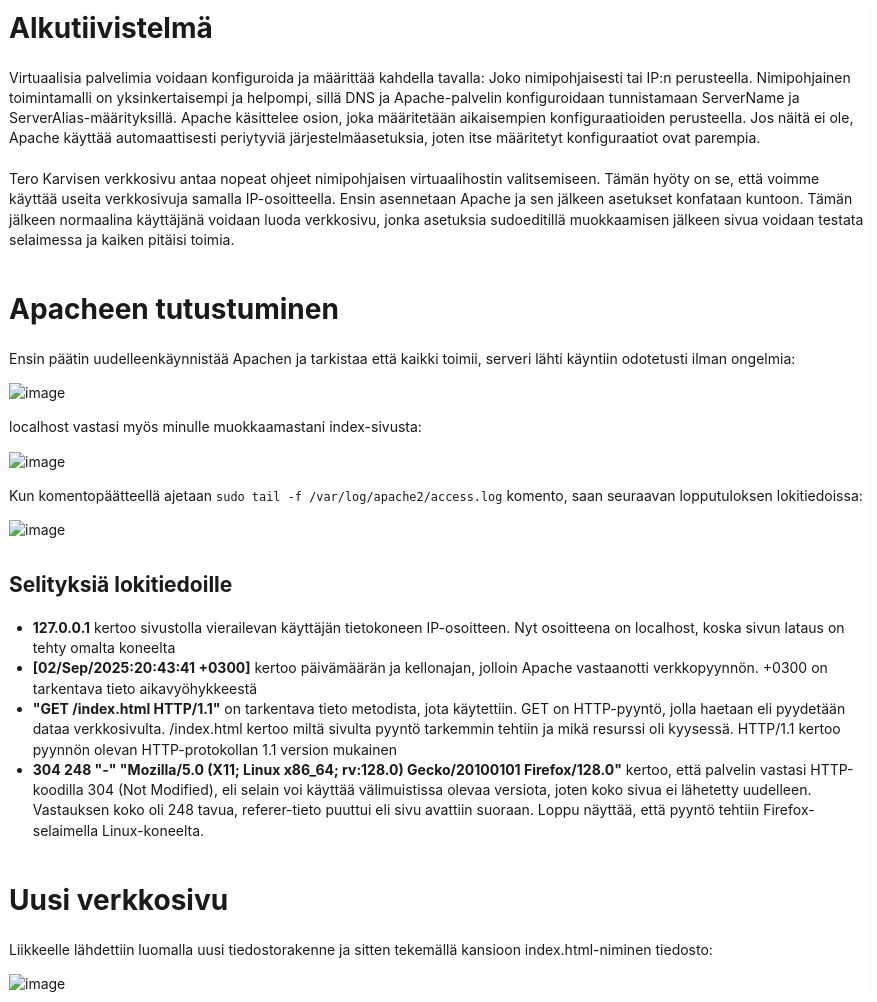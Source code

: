 # Alkutiivistelmä #
Virtuaalisia palvelimia voidaan konfiguroida ja määrittää kahdella tavalla: Joko nimipohjaisesti tai IP:n perusteella. Nimipohjainen toimintamalli on yksinkertaisempi ja helpompi, sillä DNS ja Apache-palvelin konfiguroidaan tunnistamaan ServerName ja ServerAlias-määrityksillä. Apache käsittelee <VirtualHost> osion, joka määritetään aikaisempien konfiguraatioiden perusteella. Jos näitä ei ole, Apache käyttää automaattisesti periytyviä järjestelmäasetuksia, joten itse määritetyt konfiguraatiot ovat parempia.<br></br>
Tero Karvisen verkkosivu antaa nopeat ohjeet nimipohjaisen virtuaalihostin valitsemiseen. Tämän hyöty on se, että voimme käyttää useita verkkosivuja samalla IP-osoitteella. Ensin asennetaan Apache ja sen  jälkeen asetukset konfataan kuntoon. Tämän jälkeen normaalina käyttäjänä voidaan luoda verkkosivu, jonka asetuksia sudoeditillä muokkaamisen jälkeen sivua voidaan testata selaimessa ja kaiken pitäisi toimia.

# Apacheen tutustuminen #
Ensin päätin uudelleenkäynnistää Apachen ja tarkistaa että kaikki toimii, serveri lähti käyntiin odotetusti ilman ongelmia:

<img width="749" height="687" alt="image" src="https://github.com/user-attachments/assets/6f116dcc-b77a-4265-ba4e-9ad612ab7b4f" />

localhost vastasi myös minulle muokkaamastani index-sivusta:

<img width="783" height="192" alt="image" src="https://github.com/user-attachments/assets/f8ad5eb3-d4ae-44b8-a0f6-339198a1cb8a" />

Kun komentopäätteellä ajetaan ```sudo tail -f /var/log/apache2/access.log``` komento, saan seuraavan lopputuloksen lokitiedoissa:

<img width="1232" height="38" alt="image" src="https://github.com/user-attachments/assets/01757280-48f3-4cd7-a32d-257776ec7a70" />

## Selityksiä lokitiedoille ##
- **127.0.0.1** kertoo sivustolla vierailevan käyttäjän tietokoneen IP-osoitteen. Nyt osoitteena on localhost, koska sivun lataus on tehty omalta koneelta
- **[02/Sep/2025:20:43:41 +0300]** kertoo päivämäärän  ja kellonajan, jolloin Apache vastaanotti verkkopyynnön. +0300 on tarkentava tieto aikavyöhykkeestä
- **"GET /index.html HTTP/1.1"** on tarkentava tieto metodista, jota käytettiin. GET on HTTP-pyyntö, jolla haetaan eli pyydetään dataa verkkosivulta. /index.html kertoo miltä sivulta pyyntö tarkemmin tehtiin ja mikä resurssi oli kyysessä. HTTP/1.1 kertoo pyynnön olevan HTTP-protokollan 1.1 version mukainen
- **304 248 "-" "Mozilla/5.0 (X11; Linux x86_64; rv:128.0) Gecko/20100101 Firefox/128.0"** kertoo, että palvelin vastasi HTTP-koodilla 304 (Not Modified), eli selain voi käyttää välimuistissa olevaa versiota, joten koko sivua ei lähetetty uudelleen. Vastauksen koko oli 248 tavua, referer-tieto puuttui eli sivu avattiin suoraan. Loppu näyttää, että pyyntö tehtiin Firefox-selaimella Linux-koneelta.

# Uusi verkkosivu #
Liikkeelle lähdettiin luomalla uusi tiedostorakenne ja sitten tekemällä kansioon index.html-niminen tiedosto: 

<img width="482" height="66" alt="image" src="https://github.com/user-attachments/assets/95f4f9ca-b300-43bb-a644-874c2f152ae3" />
